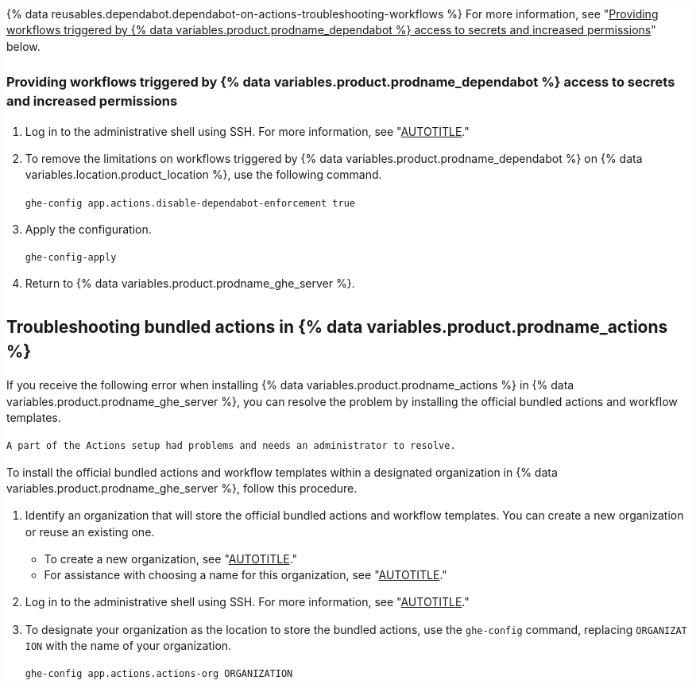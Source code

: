 {% data reusables.dependabot.dependabot-on-actions-troubleshooting-workflows %} For more information, see "[Providing workflows triggered by {% data variables.product.prodname_dependabot %} access to secrets and increased permissions](#providing-workflows-triggered-by-dependabot-access-to-secrets-and-increased-permissions)" below.

### Providing workflows triggered by {% data variables.product.prodname_dependabot %} access to secrets and increased permissions

1. Log in to the administrative shell using SSH. For more information, see "[AUTOTITLE](/admin/configuration/configuring-your-enterprise/accessing-the-administrative-shell-ssh)."
1. To remove the limitations on workflows triggered by {% data variables.product.prodname_dependabot %} on {% data variables.location.product_location %}, use the following command.

    ``` shell
    ghe-config app.actions.disable-dependabot-enforcement true
    ```

1. Apply the configuration.

    ```shell
    ghe-config-apply
    ```

1. Return to {% data variables.product.prodname_ghe_server %}.

<a name="bundled-actions"></a>

## Troubleshooting bundled actions in {% data variables.product.prodname_actions %}

If you receive the following error when installing {% data variables.product.prodname_actions %} in {% data variables.product.prodname_ghe_server %}, you can resolve the problem by installing the official bundled actions and workflow templates.

```shell
A part of the Actions setup had problems and needs an administrator to resolve.
```

To install the official bundled actions and workflow templates within a designated organization in {% data variables.product.prodname_ghe_server %}, follow this procedure.

1. Identify an organization that will store the official bundled actions and workflow templates. You can create a new organization or reuse an existing one.
    * To create a new organization, see "[AUTOTITLE](/organizations/collaborating-with-groups-in-organizations/creating-a-new-organization-from-scratch)."
    * For assistance with choosing a name for this organization, see "[AUTOTITLE](/admin/github-actions/getting-started-with-github-actions-for-your-enterprise/getting-started-with-github-actions-for-github-enterprise-server#reserved-names)."

1. Log in to the administrative shell using SSH. For more information, see "[AUTOTITLE](/admin/configuration/configuring-your-enterprise/accessing-the-administrative-shell-ssh)."
1. To designate your organization as the location to store the bundled actions, use the `ghe-config` command, replacing `ORGANIZATION` with the name of your organization.

    ```shell
    ghe-config app.actions.actions-org ORGANIZATION
    ```
